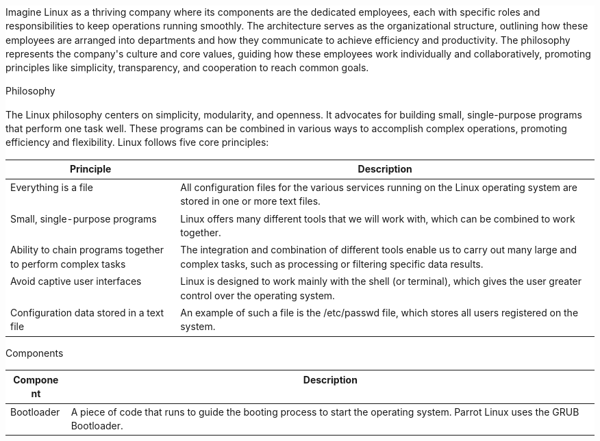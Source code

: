 Imagine Linux as a thriving company where its components are the dedicated employees, each with specific roles and responsibilities to keep operations running smoothly. The architecture serves as the organizational structure, outlining how these employees are arranged into departments and how they communicate to achieve efficiency and productivity. The philosophy represents the company's culture and core values, guiding how these employees work individually and collaboratively, promoting principles like simplicity, transparency, and cooperation to reach common goals.

Philosophy

The Linux philosophy centers on simplicity, modularity, and openness. It advocates for building small, single-purpose programs that perform one task well. These programs can be combined in various ways to accomplish complex operations, promoting efficiency and flexibility. Linux follows five core principles:

<table>
  <thead>
    <tr>
      <th>Principle</th>
      <th>Description</th>
    </tr>
  </thead>
  <tbody>
    <tr>
      <td>Everything is a file</td>
      <td>All configuration files for the various services running on the Linux operating system are stored in one or more text files.</td>
    </tr>
    <tr>
      <td>Small, single-purpose programs</td>
      <td>Linux offers many different tools that we will work with, which can be combined to work together.</td>
    </tr>
    <tr>
      <td>Ability to chain programs together to perform complex tasks</td>
      <td>The integration and combination of different tools enable us to carry out many large and complex tasks, such as processing or filtering specific data results.</td>
    </tr>
    <tr>
      <td>Avoid captive user interfaces</td>
      <td>Linux is designed to work mainly with the shell (or terminal), which gives the user greater control over the operating system.</td>
    </tr>
    <tr>
      <td>Configuration data stored in a text file</td>
      <td>An example of such a file is the /etc/passwd file, which stores all users registered on the system.</td>
    </tr>
  </tbody>
</table>

Components

<table>
  <thead>
    <tr>
      <th>Component</th>
      <th>Description</th>
    </tr>
  </thead>
  <tbody>
    <tr>
      <td>Bootloader</td>
      <td>A piece of code that runs to guide the booting process to start the operating system. Parrot Linux uses the GRUB Bootloader.</td>
    </tr>
    <tr>